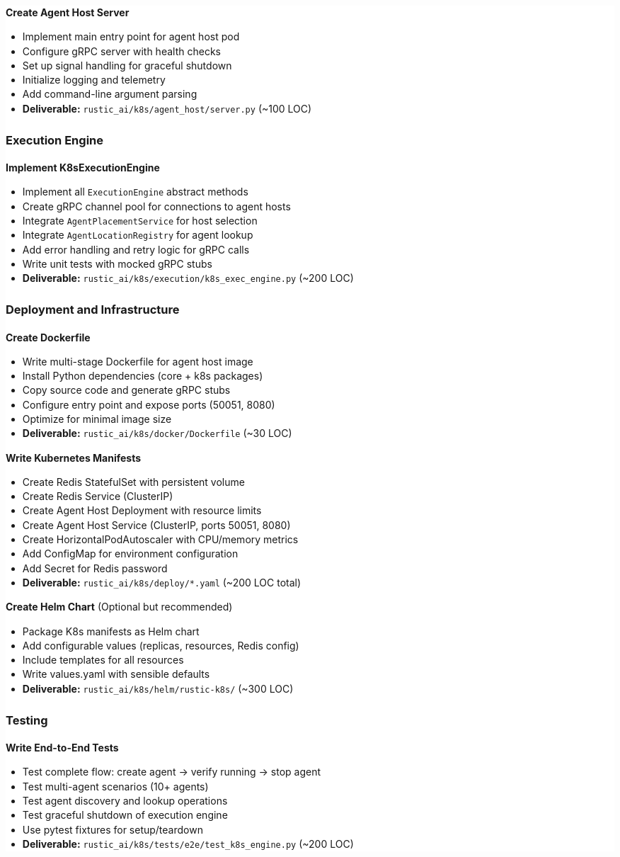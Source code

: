 **Create Agent Host Server**
- Implement main entry point for agent host pod
- Configure gRPC server with health checks
- Set up signal handling for graceful shutdown
- Initialize logging and telemetry
- Add command-line argument parsing
- **Deliverable:** `rustic_ai/k8s/agent_host/server.py` (~100 LOC)

### Execution Engine

**Implement K8sExecutionEngine**
- Implement all `ExecutionEngine` abstract methods
- Create gRPC channel pool for connections to agent hosts
- Integrate `AgentPlacementService` for host selection
- Integrate `AgentLocationRegistry` for agent lookup
- Add error handling and retry logic for gRPC calls
- Write unit tests with mocked gRPC stubs
- **Deliverable:** `rustic_ai/k8s/execution/k8s_exec_engine.py` (~200 LOC)

### Deployment and Infrastructure

**Create Dockerfile**
- Write multi-stage Dockerfile for agent host image
- Install Python dependencies (core + k8s packages)
- Copy source code and generate gRPC stubs
- Configure entry point and expose ports (50051, 8080)
- Optimize for minimal image size
- **Deliverable:** `rustic_ai/k8s/docker/Dockerfile` (~30 LOC)

**Write Kubernetes Manifests**
- Create Redis StatefulSet with persistent volume
- Create Redis Service (ClusterIP)
- Create Agent Host Deployment with resource limits
- Create Agent Host Service (ClusterIP, ports 50051, 8080)
- Create HorizontalPodAutoscaler with CPU/memory metrics
- Add ConfigMap for environment configuration
- Add Secret for Redis password
- **Deliverable:** `rustic_ai/k8s/deploy/*.yaml` (~200 LOC total)

**Create Helm Chart** (Optional but recommended)
- Package K8s manifests as Helm chart
- Add configurable values (replicas, resources, Redis config)
- Include templates for all resources
- Write values.yaml with sensible defaults
- **Deliverable:** `rustic_ai/k8s/helm/rustic-k8s/` (~300 LOC)

### Testing

**Write End-to-End Tests**
- Test complete flow: create agent → verify running → stop agent
- Test multi-agent scenarios (10+ agents)
- Test agent discovery and lookup operations
- Test graceful shutdown of execution engine
- Use pytest fixtures for setup/teardown
- **Deliverable:** `rustic_ai/k8s/tests/e2e/test_k8s_engine.py` (~200 LOC)
